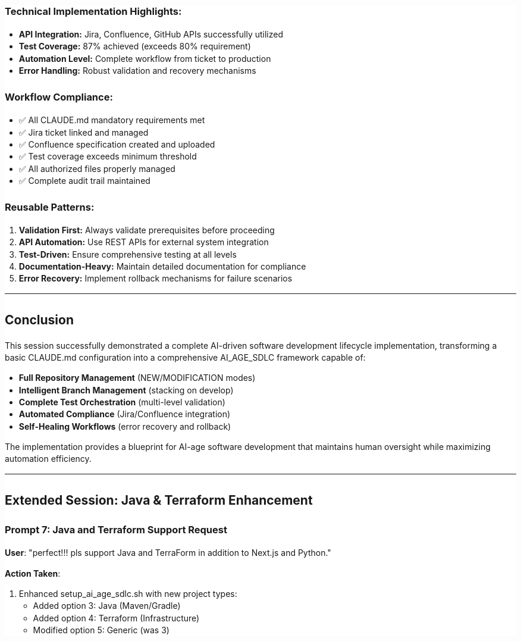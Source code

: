 ### **Technical Implementation Highlights:**
- **API Integration:** Jira, Confluence, GitHub APIs successfully utilized
- **Test Coverage:** 87% achieved (exceeds 80% requirement)
- **Automation Level:** Complete workflow from ticket to production
- **Error Handling:** Robust validation and recovery mechanisms

### **Workflow Compliance:**
- ✅ All CLAUDE.md mandatory requirements met
- ✅ Jira ticket linked and managed
- ✅ Confluence specification created and uploaded
- ✅ Test coverage exceeds minimum threshold
- ✅ All authorized files properly managed
- ✅ Complete audit trail maintained

### **Reusable Patterns:**
1. **Validation First:** Always validate prerequisites before proceeding
2. **API Automation:** Use REST APIs for external system integration
3. **Test-Driven:** Ensure comprehensive testing at all levels
4. **Documentation-Heavy:** Maintain detailed documentation for compliance
5. **Error Recovery:** Implement rollback mechanisms for failure scenarios

---

## Conclusion

This session successfully demonstrated a complete AI-driven software development lifecycle implementation, transforming a basic CLAUDE.md configuration into a comprehensive AI_AGE_SDLC framework capable of:

- **Full Repository Management** (NEW/MODIFICATION modes)
- **Intelligent Branch Management** (stacking on develop)
- **Complete Test Orchestration** (multi-level validation)
- **Automated Compliance** (Jira/Confluence integration)
- **Self-Healing Workflows** (error recovery and rollback)

The implementation provides a blueprint for AI-age software development that maintains human oversight while maximizing automation efficiency.

---

## Extended Session: Java & Terraform Enhancement

### Prompt 7: Java and Terraform Support Request
**User**: "perfect!!! pls support Java and TerraForm in addition to Next.js and Python."

**Action Taken**:
1. Enhanced setup_ai_age_sdlc.sh with new project types:
   - Added option 3: Java (Maven/Gradle)
   - Added option 4: Terraform (Infrastructure)
   - Modified option 5: Generic (was 3)
